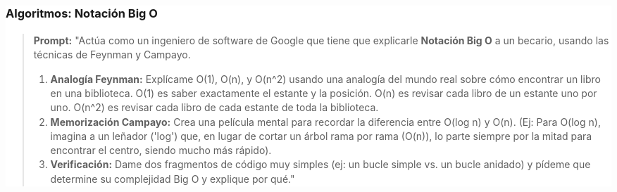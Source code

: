 ### Algoritmos: Notación Big O

> **Prompt:** "Actúa como un ingeniero de software de Google que tiene que explicarle **Notación Big O** a un becario, usando las técnicas de Feynman y Campayo.
>
> 1.  **Analogía Feynman:** Explícame O(1), O(n), y O(n^2) usando una analogía del mundo real sobre cómo encontrar un libro en una biblioteca. O(1) es saber exactamente el estante y la posición. O(n) es revisar cada libro de un estante uno por uno. O(n^2) es revisar cada libro de cada estante de toda la biblioteca.
> 2.  **Memorización Campayo:** Crea una película mental para recordar la diferencia entre O(log n) y O(n). (Ej: Para O(log n), imagina a un leñador ('log') que, en lugar de cortar un árbol rama por rama (O(n)), lo parte siempre por la mitad para encontrar el centro, siendo mucho más rápido).
> 3.  **Verificación:** Dame dos fragmentos de código muy simples (ej: un bucle simple vs. un bucle anidado) y pídeme que determine su complejidad Big O y explique por qué."